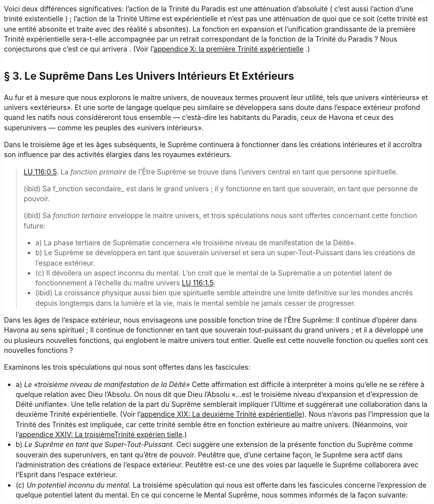 Voici deux différences significatives: l’action de la Trinité du Paradis est une atténuation d’absoluité ( c’est aussi l’action d’une trinité existentielle ) ; l’action de la Trinité Ultime est expérientielle et n’est pas une atténuation de quoi que ce soit (cette trinité est une entité absonite et traite avec des réalité s absonites). La fonction en expansion et l’unification grandissante de la première Trinité expérientielle sera-t-elle accompagnée par un retrait correspondant de la fonction de la Trinité du Paradis ? Nous conjecturons que c’est ce qui arrivera . (Voir l’[appendice X: la première Trinité expérientielle](/fr/article/William_S_Sadler_Jr/Appendices_to_Study_of_the_Master_Universe/Appendix_10) .)

## § 3. Le Suprême Dans Les Univers Intérieurs Et Extérieurs

Au fur et à mesure que nous explorons le maitre univers, de nouveaux termes prouvent leur utilité, tels que univers «intérieurs» et univers «extérieurs». Et une sorte de langage quelque peu similaire se développera sans doute dans l’espace extérieur profond quand les natifs nous considéreront tous ensemble — c’està-dire les habitants du Paradis, ceux de Havona et ceux des superunivers — comme les peuples des «univers intérieurs».

Dans le troisième âge et les âges subséquents, le Suprême continuera à fonctionner dans les créations intérieures et il accroîtra son influence par des activités élargies dans les royaumes extérieurs.

> <a id="s99_2"></a>[LU 116:0.5](/fr/The_Urantia_Book/116#p0_5). La _fonction primaire_ de l’Être Suprême se trouve dans l’univers central en tant que personne spirituelle.
> 
> (ibid) Sa f_onction secondaire_ est dans le grand univers ; il y fonctionne en tant que souverain, en tant que personne de pouvoir.
> 
> (ibid) Sa _fonction tertiaire_ enveloppe le maitre univers, et trois spéculations nous sont offertes concernant cette fonction future:
> 
> - a) La phase tertiaire de Suprématie concernera «le troisième niveau de manifestation de la Déité».
> - b) Le Suprême se développera en tant que souverain universel et sera un super-Tout-Puissant dans les créations de l’espace extérieur.
> - (c\) Il dévoilera un aspect inconnu du mental. L’on croit que le mental de la Suprématie a un potentiel latent de fonctionnement à l’échelle du maitre univers <a id="s107_163"></a>[LU 116:1.5](/fr/The_Urantia_Book/116#p1_5).
> - (ibid) La croissance physique aussi bien que spirituelle semble atteindre une limite définitive sur les mondes ancrés depuis longtemps dans la lumière et la vie, mais le mental semble ne jamais cesser de progresser.

Dans les âges de l’espace extérieur, nous envisageons une possible fonction trine de l’Être Suprême: Il continue d’opérer dans Havona au sens spirituel ; Il continue de fonctionner en tant que souverain tout-puissant du grand univers ; et il a développé une ou plusieurs nouvelles fonctions, qui englobent le maitre univers tout entier. Quelle est cette nouvelle fonction ou quelles sont ces nouvelles fonctions ?

Examinons les trois spéculations qui nous sont offertes dans les fascicules:
- a) _Le «troisième niveau de manifestation de la Déité»_ Cette affirmation est difficile à interpréter à moins qu’elle ne se réfère à quelque relation avec Dieu l’Absolu. On nous dit que Dieu l’Absolu «…est le troisième niveau d’expansion et d’expression de Déité unifiante». Une telle relation de la part du Suprême semblerait impliquer l’Ultime et suggérerait une collaboration dans la deuxième Trinité expérientielle. (Voir l’[appendice XIX: La deuxième Trinité expérientielle](/fr/article/William_S_Sadler_Jr/Appendices_to_Study_of_the_Master_Universe/Appendix_19)). Nous n’avons pas l’impression que la Trinité des Trinités est impliquée, car cette trinité semble être en fonction extérieure au maitre univers. (Néanmoins, voir l’[appendice XXIV: La troisièmeTrinité expérien tielle](/fr/article/William_S_Sadler_Jr/Appendices_to_Study_of_the_Master_Universe/Appendix_24).)
- b) _Le Suprême en tant que Super-Tout-Puissant._ Ceci suggère une extension de la présente fonction du Suprême comme souverain des superunivers, en tant qu’être de pouvoir. Peutêtre que, d’une certaine façon, le Suprême sera actif dans l’administration des créations de l’espace extérieur. Peutêtre est-ce une des voies par laquelle le Suprême collaborera avec l’Esprit dans l’espace extérieur.
- (c\) _Un potentiel inconnu du mental._ La troisième spéculation qui nous est offerte dans les fascicules concerne l’expression de quelque potentiel latent du mental. En ce qui concerne le Mental Suprême, nous sommes informés de la façon suivante: